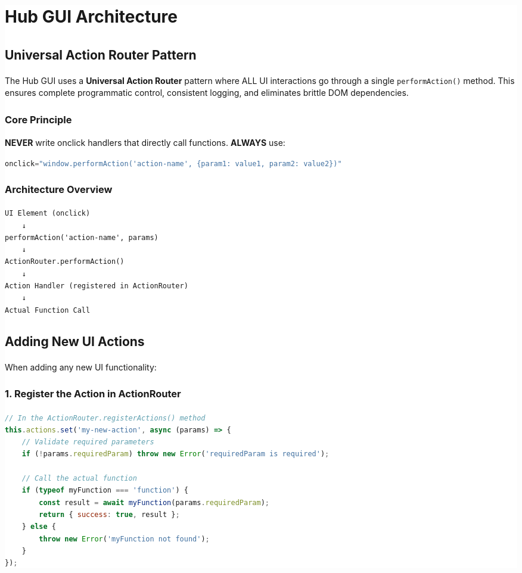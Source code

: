 # Hub GUI Architecture

## Universal Action Router Pattern

The Hub GUI uses a **Universal Action Router** pattern where ALL UI interactions go through a single `performAction()` method. This ensures complete programmatic control, consistent logging, and eliminates brittle DOM dependencies.

### Core Principle

**NEVER** write onclick handlers that directly call functions. **ALWAYS** use:
```javascript
onclick="window.performAction('action-name', {param1: value1, param2: value2})"
```

### Architecture Overview

```
UI Element (onclick) 
    ↓
performAction('action-name', params)
    ↓
ActionRouter.performAction()
    ↓
Action Handler (registered in ActionRouter)
    ↓
Actual Function Call
```

## Adding New UI Actions

When adding any new UI functionality:

### 1. Register the Action in ActionRouter

```javascript
// In the ActionRouter.registerActions() method
this.actions.set('my-new-action', async (params) => {
    // Validate required parameters
    if (!params.requiredParam) throw new Error('requiredParam is required');
    
    // Call the actual function
    if (typeof myFunction === 'function') {
        const result = await myFunction(params.requiredParam);
        return { success: true, result };
    } else {
        throw new Error('myFunction not found');
    }
});
```
